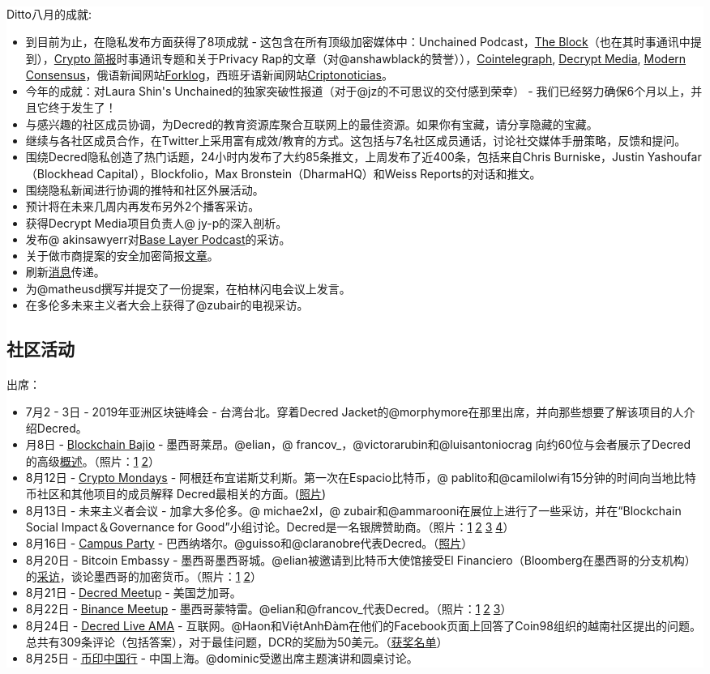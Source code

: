 Ditto八月的成就:

* 到目前为止，在隐私发布方面获得了8项成就 - 这包含在所有顶级加密媒体中：Unchained Podcast，[The Block](https://www.theblockcrypto.com/tiny/crypto-project-decred-adds-privacy-features-to-its-coin/)（也在其时事通讯中提到），[Crypto 简报](https://cryptobriefing.com/decred-struts-privacy-credentials-with-surprisingly-awesome-rap-snippet/)时事通讯专题和关于Privacy Rap的文章（对@anshawblack的赞誉）），[Cointelegraph](https://cointelegraph.com/news/crypto-project-decred-adds-privacy-features-to-its-coin), [Decrypt Media](https://decrypt.co/8796/decred-aims-to-be-a-more-effective-privacy-coin-than-monero-or-zcash), [Modern Consensus](https://modernconsensus.com/cryptocurrencies/alt-coins/decred-cryptocurrency-launches-launches-privacy-mixing-feature/)，俄语新闻网站[Forklog](https://forklog.com/menshe-koda-menshe-vzloma-razrabotchiki-kriptovalyuty-decred-dobavili-optsiyu-privatnosti-tranzaktsij/)，西班牙语新闻网站[Criptonoticias](https://www.criptonoticias.com/redes-protocolos/decred-anade-privacidad-criptomoneda-dcr/)。
* 今年的成就：对Laura Shin's Unchained的独家突破性报道（对于@jz的不可思议的交付感到荣幸） - 我们已经努力确保6个月以上，并且它终于发生了！
* 与感兴趣的社区成员协调，为Decred的教育资源库聚合互联网上的最佳资源。如果你有宝藏，请分享隐藏的宝藏。
* 继续与各社区成员合作，在Twitter上采用富有成效/教育的方式。这包括与7名社区成员通话，讨论社交媒体手册策略，反馈和提问。
* 围绕Decred隐私创造了热门话题，24小时内发布了大约85条推文，上周发布了近400条，包括来自Chris Burniske，Justin Yashoufar（Blockhead Capital），Blockfolio，Max Bronstein（DharmaHQ）和Weiss Reports的对话和推文。
* 围绕隐私新闻进行协调的推特和社区外展活动。
* 预计将在未来几周内再发布另外2个播客采访。
* 获得Decrypt Media项目负责人@ jy-p的深入剖析。
* 发布@ akinsawyerr对[Base Layer Podcast](https://acrabaselayer.podbean.com/e/base-layer-episode-059-akin-sawyerr-decred/)的采访。
* 关于做市商提案的安全加密简报[文章](https://cryptobriefing.com/decentralized-governance-in-action-decred-debates-market-liquidity/)。
* 刷新[消息](https://github.com/decredcommunity/pr/blob/release/foundational-messaging.md)传递。
* 为@matheusd撰写并提交了一份提案，在柏林闪电会议上发言。
* 在多伦多未来主义者大会上获得了@zubair的电视采访。

## 社区活动

出席：

* 7月2 - 3日 - 2019年亚洲区块链峰会 - 台湾台北。穿着Decred Jacket的@morphymore在那里出席，并向那些想要了解该项目的人介绍Decred。
* 月8日 - [Blockchain Bajio](https://www.eventbrite.com/e/blockchain-bajio-2do-meetup-tickets-66510186759) - 墨西哥莱昂。@elian，@ francov_，@victorarubin和@luisantoniocrag 向约60位与会者展示了Decred 的高级[概述](https://matrix.to/#/!aNPTuiryMFmdMQWUzb:decred.org/$156537300012257UWNLZ:decred.org)。（照片：[1](https://twitter.com/Decred_ES/status/1159621068027551744) [2](https://twitter.com/victorarubin/status/1159898002858893313)）
* 8月12日 - [Crypto Mondays](https://www.meetup.com/Bitcoin-Argentina/events/263594472) - 阿根廷布宜诺斯艾利斯。第一次在Espacio比特币，@ pablito和@camilolwi有15分钟的时间向当地比特币社区和其他项目的成员解释 Decred最相关的方面。([照片](https://matrix.to/#/!aNPTuiryMFmdMQWUzb:decred.org/$156570965016592IkfFu:decred.org))
* 8月13日 - 未来主义者会议 - 加拿大多伦多。@ michae2xl，@ zubair和@ammarooni在展位上进行了一些采访，并在“Blockchain Social Impact＆Governance for Good”小组讨论。Decred是一名银牌赞助商。（照片：[1](https://twitter.com/Decred_CA/status/1161466609267105792) [2](https://twitter.com/Ammarooni/status/1161707860822302722) [3](https://twitter.com/Decred_CA/status/1161982417781047297) [4](https://matrix.to/#/!aNPTuiryMFmdMQWUzb:decred.org/$156581155118027SCAXO:decred.org)）
* 8月16日 -  [Campus Party](https://brasil.campus-party.org/campus-party-natal/) - 巴西纳塔尔。@guisso和@claranobre代表Decred。（[照片](https://twitter.com/Decred_BR/status/1163473134676258816)）
* 8月20日 - Bitcoin Embassy - 墨西哥墨西哥城。@elian被邀请到比特币大使馆接受El Financiero（Bloomberg在墨西哥的分支机构）的[采访](https://matrix.to/#/!OfChXgczrIlpEZSFAv:decred.org/$15664995075484PTrhJ:decred.org)，谈论墨西哥的加密货币。（照片：[1](https://twitter.com/LOR_ena_OR/status/1164205626723098630) [2](https://twitter.com/bitcoinemb/status/1164269677381652480)）
* 8月21日 - [Decred Meetup](https://www.meetup.com/Chicago-Decred-Meetup/events/263814807/) - 美国芝加哥。
* 8月22日 - [Binance Meetup](https://www.facebook.com/events/406522099975717/) - 墨西哥蒙特雷。@elian和@francov_代表Decred。（照片：[1](https://twitter.com/binance/status/1166526786525487105) [2](https://matrix.to/#/!aNPTuiryMFmdMQWUzb:decred.org/$15665195371107618foQnv:matrix.org) [3](https://matrix.to/#/!aNPTuiryMFmdMQWUzb:decred.org/$15666946921832943HyclD:matrix.org)）
* 8月24日 - [Decred Live AMA](https://twitter.com/coin98_net/status/1164845587910414337) - 互联网。@Haon和ViệtAnhĐàm在他们的Facebook页面上回答了Coin98组织的越南社区提出的问题。总共有309条评论（包括答案），对于最佳问题，DCR的奖励为50美元。（[获奖名单](https://github.com/noahpierau/articles/blob/master/Decred-Vietnam-AMA.md)）
* 8月25日 - [币印中国行](https://twitter.com/wanbihou/status/1166028812305321985) - 中国上海。@dominic受邀出席主题演讲和圆桌讨论。